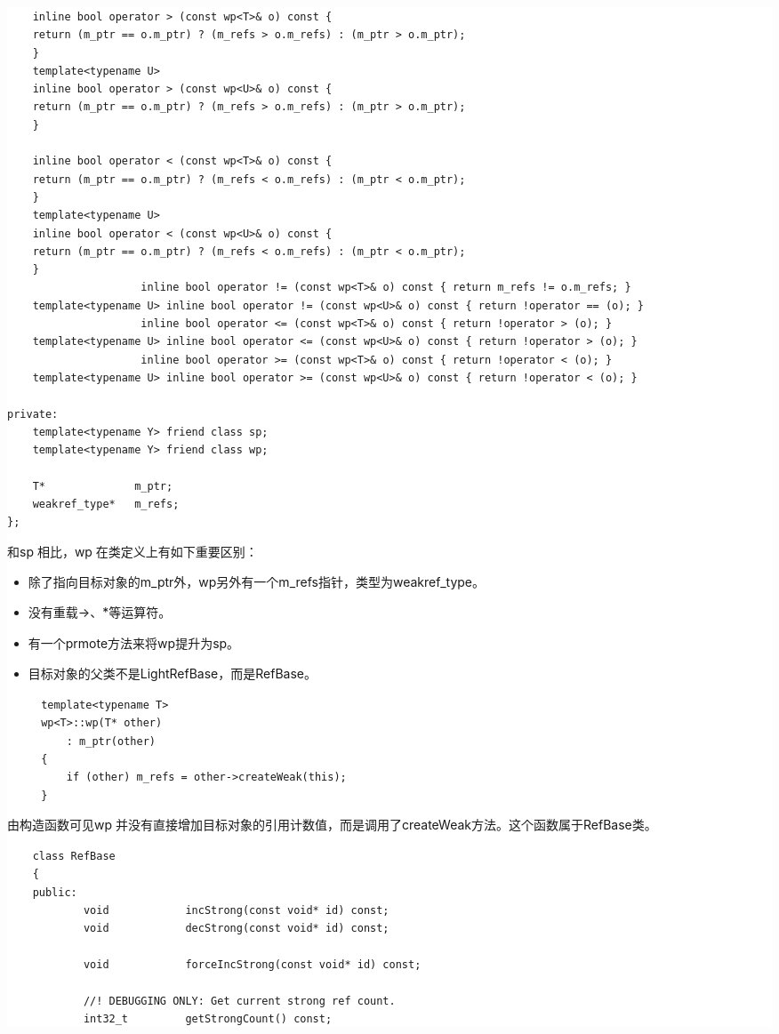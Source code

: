 	    inline bool operator > (const wp<T>& o) const {
		return (m_ptr == o.m_ptr) ? (m_refs > o.m_refs) : (m_ptr > o.m_ptr);
	    }
	    template<typename U>
	    inline bool operator > (const wp<U>& o) const {
		return (m_ptr == o.m_ptr) ? (m_refs > o.m_refs) : (m_ptr > o.m_ptr);
	    }

	    inline bool operator < (const wp<T>& o) const {
		return (m_ptr == o.m_ptr) ? (m_refs < o.m_refs) : (m_ptr < o.m_ptr);
	    }
	    template<typename U>
	    inline bool operator < (const wp<U>& o) const {
		return (m_ptr == o.m_ptr) ? (m_refs < o.m_refs) : (m_ptr < o.m_ptr);
	    }
		                 inline bool operator != (const wp<T>& o) const { return m_refs != o.m_refs; }
	    template<typename U> inline bool operator != (const wp<U>& o) const { return !operator == (o); }
		                 inline bool operator <= (const wp<T>& o) const { return !operator > (o); }
	    template<typename U> inline bool operator <= (const wp<U>& o) const { return !operator > (o); }
		                 inline bool operator >= (const wp<T>& o) const { return !operator < (o); }
	    template<typename U> inline bool operator >= (const wp<U>& o) const { return !operator < (o); }

	private:
	    template<typename Y> friend class sp;
	    template<typename Y> friend class wp;

	    T*              m_ptr;
	    weakref_type*   m_refs;
	};

和sp 相比，wp 在类定义上有如下重要区别：

- 除了指向目标对象的m_ptr外，wp另外有一个m_refs指针，类型为weakref_type。
- 没有重载->、*等运算符。
- 有一个prmote方法来将wp提升为sp。
- 目标对象的父类不是LightRefBase，而是RefBase。


		template<typename T>
		wp<T>::wp(T* other)
		    : m_ptr(other)
		{
		    if (other) m_refs = other->createWeak(this);
		}
由构造函数可见wp 并没有直接增加目标对象的引用计数值，而是调用了createWeak方法。这个函数属于RefBase类。

		class RefBase
		{
		public:
			    void            incStrong(const void* id) const;
			    void            decStrong(const void* id) const;

			    void            forceIncStrong(const void* id) const;

			    //! DEBUGGING ONLY: Get current strong ref count.
			    int32_t         getStrongCount() const;
